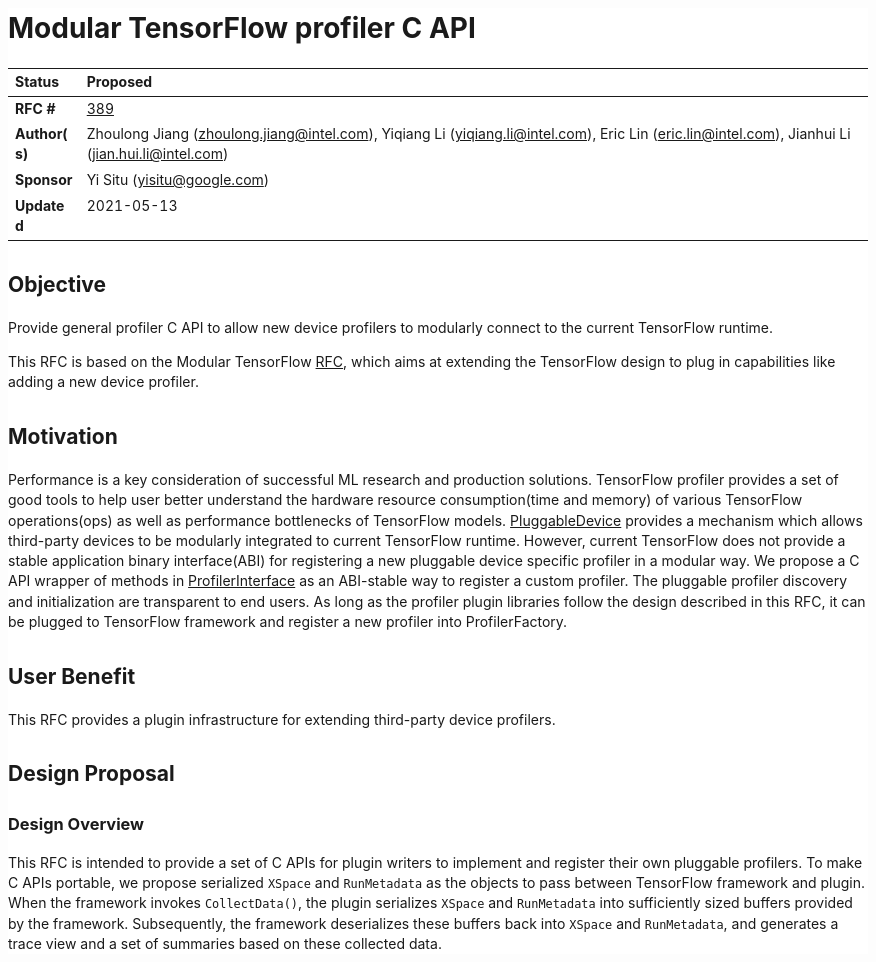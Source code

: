 # Modular TensorFlow profiler C API
| Status        | Proposed                                             |
:-------------- |:---------------------------------------------------- |
| **RFC #**     | [389](https://github.com/tensorflow/community/pull/389)|
| **Author(s)** | Zhoulong Jiang (zhoulong.jiang@intel.com), Yiqiang Li (yiqiang.li@intel.com), Eric Lin (eric.lin@intel.com), Jianhui Li (jian.hui.li@intel.com) |
| **Sponsor**   | Yi Situ (yisitu@google.com)                          |
| **Updated**   | 2021-05-13                                          |

## **Objective**

Provide general profiler C API to allow new device profilers to modularly connect to the current TensorFlow runtime.

This RFC is based on the Modular TensorFlow  [RFC](https://github.com/tensorflow/community/pull/77), which aims at extending the TensorFlow design to plug in capabilities like adding a new device profiler.

## **Motivation**

Performance is a key consideration of successful ML research and production solutions. TensorFlow profiler provides a set of good tools to help user better understand the hardware resource consumption(time and memory) of various TensorFlow operations(ops) as well as performance bottlenecks of TensorFlow models. [PluggableDevice](https://github.com/tensorflow/community/pull/262) provides a mechanism which allows third-party devices to be modularly integrated to current TensorFlow runtime. However, current TensorFlow does not provide a stable application binary interface(ABI) for registering a new pluggable device specific profiler in a modular way. We propose a C API wrapper of methods in [ProfilerInterface](https://github.com/tensorflow/tensorflow/blob/0a3773ed7b4c1fc60486dddfacbe9a5cbf2b2bdd/tensorflow/core/profiler/lib/profiler_interface.h#L33) as an ABI-stable way to register a custom profiler. The pluggable profiler discovery and initialization are transparent to end users. As long as the profiler plugin libraries follow the design described in this RFC, it can be plugged to TensorFlow framework and register a new profiler into ProfilerFactory.

## **User Benefit**

This RFC provides a plugin infrastructure for extending third-party device profilers.

## **Design Proposal**

### Design Overview

This RFC is intended to provide a set of C APIs for plugin writers to implement and register their own pluggable profilers. To make C APIs portable, we propose serialized `XSpace` and `RunMetadata` as the objects to pass between TensorFlow framework and plugin. When the framework invokes `CollectData()`, the plugin serializes `XSpace` and `RunMetadata` into sufficiently sized buffers provided by the framework. Subsequently, the framework deserializes these buffers back into `XSpace` and `RunMetadata`, and generates a trace view and a set of summaries based on these collected data.
